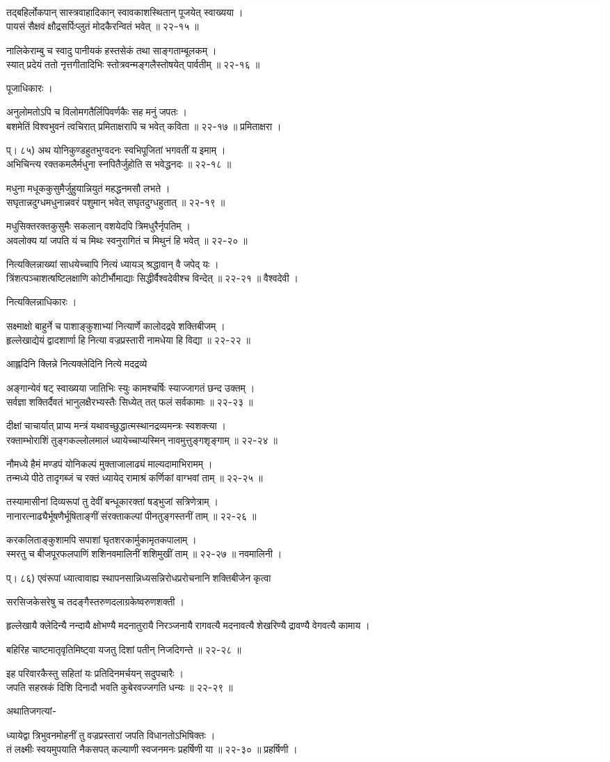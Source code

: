 तद्बहिर्लोकपान् सास्त्रवाहादिकान् स्वावकाशस्थितान् पूजयेत् स्वाख्यया ।  
पायसं सैक्षवं क्षौद्रसर्पिःप्लुतं मोदकैरन्वितं भवेत् ॥ २२-१५ ॥  

नालिकेराम्बु च स्वादु पानीयकं हस्तसेकं तथा साङ्गताम्बूलकम् ।  
स्यात् प्रदेयं ततो नृत्तगीतादिभिः स्तोत्रवन्मङ्गलैस्तोषयेत् पार्वतीम् ॥ २२-१६ ॥  

पूजाधिकारः ।  

अनुलोमतोऽपि च विलोमगतैर्लिपिवर्णकैः सह मनुं जपतः ।  
बशमेतिं विश्वभुवनं त्वचिरात् प्रमिताक्षरापि च भवेत् कविता ॥ २२-१७ ॥ प्रमिताक्षरा ।  

प्। ८५) अथ योनिकुण्डहुतभुग्वदनः स्वभिपूजितां भगवतीं य इमाम् ।  
अभिचिन्त्य रक्तकमलैर्मधुना स्नपितैर्जुहोति स भवेद्धनदः ॥ २२-१८ ॥  

मधुना मधूककुसुमैर्जुहुयान्नियुतं महद्धनमसौ लभते ।  
सघृतान्नदुग्धमधुनान्नवरं पशुमान् भवेत् सघृतदुग्धहुतात् ॥ २२-१९ ॥  

मधुसिक्तरक्तकुसुमैः सकलान् वशयेदपि त्रिमधुरैर्नृपतिम् ।  
अवलोक्य यां जपति यं च मिथः स्वनुरागितं च मिथुनं हि भवेत् ॥ २२-२० ॥  

नित्यक्लिन्नाख्यां साधयेच्चापि नित्यं ध्यायञ् श्रद्धावान् वै जपेद् यः ।  
त्रिंशत्पञ्चाशत्षष्टिलक्षाणि कोटीर्भौमाद्याः सिद्धीर्वैश्वदेवीश्च विन्देत् ॥ २२-२१ ॥ वैश्वदेवी ।  

नित्यक्लिन्नाधिकारः ।  

सक्ष्माक्षो बाहुर्ने च पाशाङ्कुशाभ्यां नित्यार्णे कालोदद्रवे शक्तिबीजम् ।  
हृल्लेखाद्येयं द्वादशार्णा हि नित्या वज्रप्रस्तारी नामधेया हि विद्या ॥ २२-२२ ॥  

आह्लदिनि क्लिन्ने नित्यक्लेदिनि नित्ये मदद्रव्ये  

अङ्गान्येवं षट् स्वाख्यया जातिभिः स्युः कामश्चर्षिः स्याज्जागतं छन्द उक्तम् ।  
सर्वज्ञा शक्तिर्दैवतं भानुलक्षैरभ्यस्तैः सिध्येत् तत् फलं सर्वकामाः ॥ २२-२३ ॥  

दीक्षां चाचार्यात् प्राप्य मन्त्रं यथावच्छुद्धात्मस्थानद्रव्यमन्त्रः स्वशक्त्या ।  
रक्ताम्भोराशिं तुङ्गकल्लोलमालं ध्यायेच्चाप्यस्मिन् नावमुत्तुङ्गशृङ्गाम् ॥ २२-२४ ॥  

नौमध्ये हैमं मण्डपं योनिकल्पं मुक्ताजालाढ्यं माल्यदामाभिरामम् ।  
तन्मध्ये पीठे तादृगब्जं च रक्तं ध्यायेद् रामाश्रं कर्णिकां वाग्भवां ताम् ॥ २२-२५ ॥  

तस्यामासीनां दिव्यरूपां तु देवीं बन्धूकारक्तां षड्भुजां सत्रिणेत्राम् ।  
नानारत्नाढ्यैर्भूषणैर्भूषिताङ्गीं संरक्ताकल्पां पीनतुङ्गस्तनीं ताम् ॥ २२-२६ ॥  

करकलिताङ्कुशामपि सपाशां घृतशरकार्मुकामृतकपालाम् ।  
स्मरतु च बीजपूरफलपाणिं शशिनवमालिनीं शशिमुखीं ताम् ॥ २२-२७ ॥ नवमालिनी ।  

प्। ८६) एवंरूपां ध्यात्वावाह्य स्थापनसान्निध्यसन्निरोधप्ररोचनानि शक्तिबीजेन कृत्वा  

सरसिजकेसरेषु च तदङ्गैस्तरुणदलाग्रकेष्वरुणशक्ती ।  

हृल्लेखायै क्लेदिन्यै नन्दायै क्षोभण्यै मदनातुरायै निरञ्जनायै रागवत्यै मदनावत्यै शेखरिण्यै द्रावण्यै वेगवत्यै कामाय ।  

बहिरिह चाष्टमातृवृतिमिष्ट्वा यजतु दिशां पतीन् निजदिगन्ते ॥ २२-२८ ॥  

इह परिवारकैस्तु सहितां यः प्रतिदिनमर्चयन् सदुपचारैः ।  
जपति सहस्रकं दिशि दिनादौ भवति कुबेरवज्जगति धन्यः ॥ २२-२९ ॥  

अथातिजगत्यां-  

ध्यायेद्वा त्रिभुवनमोहनीं तु वज्रप्रस्तारां जपति विधानतोऽभिषिक्तः ।  
तं लक्ष्मीः स्वयमुपयाति नैकसपत् कल्याणी स्वजनमनः प्रहर्षिणी या ॥ २२-३० ॥ प्रहर्षिणी ।  
